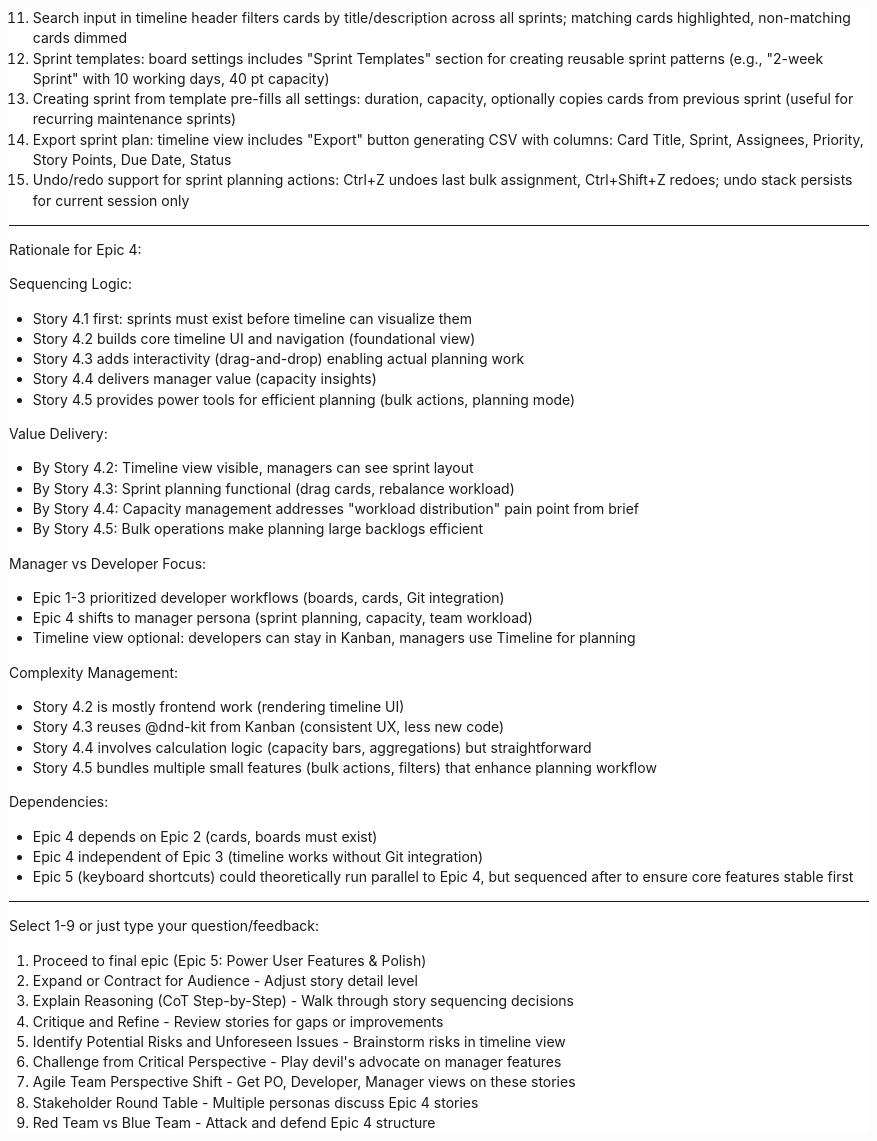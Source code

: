   11. Search input in timeline header filters cards by title/description across all sprints; matching cards highlighted, non-matching
  cards dimmed
  12. Sprint templates: board settings includes "Sprint Templates" section for creating reusable sprint patterns (e.g., "2-week
  Sprint" with 10 working days, 40 pt capacity)
  13. Creating sprint from template pre-fills all settings: duration, capacity, optionally copies cards from previous sprint (useful
  for recurring maintenance sprints)
  14. Export sprint plan: timeline view includes "Export" button generating CSV with columns: Card Title, Sprint, Assignees, Priority,
   Story Points, Due Date, Status
  15. Undo/redo support for sprint planning actions: Ctrl+Z undoes last bulk assignment, Ctrl+Shift+Z redoes; undo stack persists for
  current session only

  ---
  Rationale for Epic 4:

  Sequencing Logic:
  - Story 4.1 first: sprints must exist before timeline can visualize them
  - Story 4.2 builds core timeline UI and navigation (foundational view)
  - Story 4.3 adds interactivity (drag-and-drop) enabling actual planning work
  - Story 4.4 delivers manager value (capacity insights)
  - Story 4.5 provides power tools for efficient planning (bulk actions, planning mode)

  Value Delivery:
  - By Story 4.2: Timeline view visible, managers can see sprint layout
  - By Story 4.3: Sprint planning functional (drag cards, rebalance workload)
  - By Story 4.4: Capacity management addresses "workload distribution" pain point from brief
  - By Story 4.5: Bulk operations make planning large backlogs efficient

  Manager vs Developer Focus:
  - Epic 1-3 prioritized developer workflows (boards, cards, Git integration)
  - Epic 4 shifts to manager persona (sprint planning, capacity, team workload)
  - Timeline view optional: developers can stay in Kanban, managers use Timeline for planning

  Complexity Management:
  - Story 4.2 is mostly frontend work (rendering timeline UI)
  - Story 4.3 reuses @dnd-kit from Kanban (consistent UX, less new code)
  - Story 4.4 involves calculation logic (capacity bars, aggregations) but straightforward
  - Story 4.5 bundles multiple small features (bulk actions, filters) that enhance planning workflow

  Dependencies:
  - Epic 4 depends on Epic 2 (cards, boards must exist)
  - Epic 4 independent of Epic 3 (timeline works without Git integration)
  - Epic 5 (keyboard shortcuts) could theoretically run parallel to Epic 4, but sequenced after to ensure core features stable first

  ---
  Select 1-9 or just type your question/feedback:

  1. Proceed to final epic (Epic 5: Power User Features & Polish)
  2. Expand or Contract for Audience - Adjust story detail level
  3. Explain Reasoning (CoT Step-by-Step) - Walk through story sequencing decisions
  4. Critique and Refine - Review stories for gaps or improvements
  5. Identify Potential Risks and Unforeseen Issues - Brainstorm risks in timeline view
  6. Challenge from Critical Perspective - Play devil's advocate on manager features
  7. Agile Team Perspective Shift - Get PO, Developer, Manager views on these stories
  8. Stakeholder Round Table - Multiple personas discuss Epic 4 stories
  9. Red Team vs Blue Team - Attack and defend Epic 4 structure
